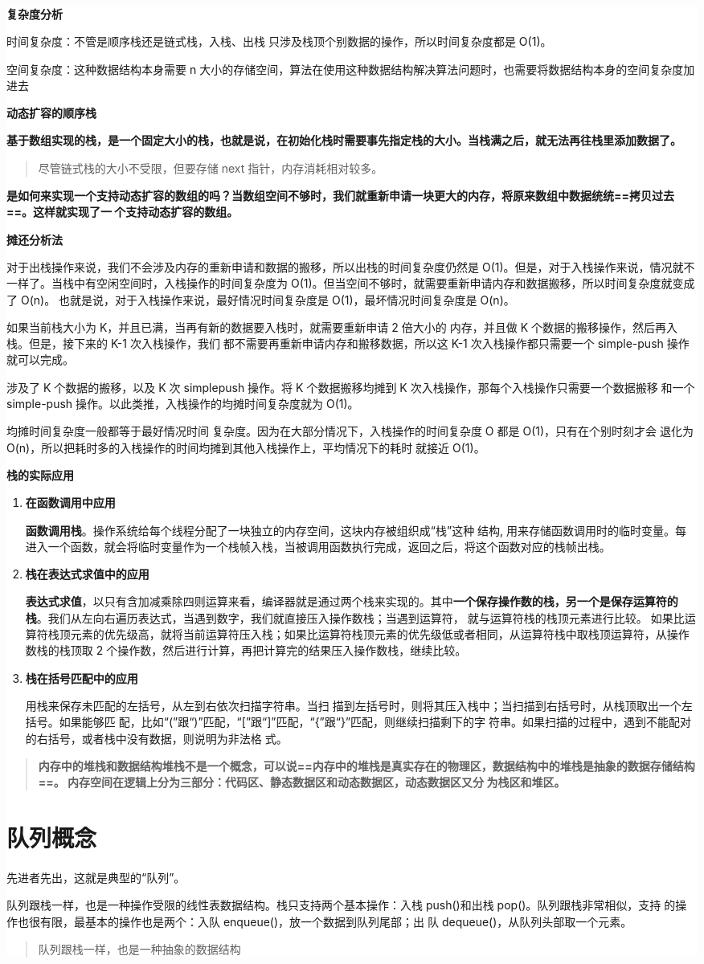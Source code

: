 **复杂度分析**

时间复杂度：不管是顺序栈还是链式栈，入栈、出栈 只涉及栈顶个别数据的操作，所以时间复杂度都是 O(1)。

空间复杂度：这种数据结构本身需要 n 大小的存储空间，算法在使用这种数据结构解决算法问题时，也需要将数据结构本身的空间复杂度加进去

**动态扩容的顺序栈**

**基于数组实现的栈，是一个固定大小的栈，也就是说，在初始化栈时需要事先指定栈的大小。当栈满之后，就无法再往栈里添加数据了。**

> 尽管链式栈的大小不受限，但要存储 next 指针，内存消耗相对较多。 

**是如何来实现一个支持动态扩容的数组的吗？当数组空间不够时，我们就重新申请一块更大的内存，将原来数组中数据统统==拷贝过去==。这样就实现了一 个支持动态扩容的数组。**

**摊还分析法**

对于出栈操作来说，我们不会涉及内存的重新申请和数据的搬移，所以出栈的时间复杂度仍然是 O(1)。但是，对于入栈操作来说，情况就不一样了。当栈中有空闲空间时，入栈操作的时间复杂度为 O(1)。但当空间不够时，就需要重新申请内存和数据搬移，所以时间复杂度就变成了 O(n)。 也就是说，对于入栈操作来说，最好情况时间复杂度是 O(1)，最坏情况时间复杂度是 O(n)。

如果当前栈大小为 K，并且已满，当再有新的数据要入栈时，就需要重新申请 2 倍大小的 内存，并且做 K 个数据的搬移操作，然后再入栈。但是，接下来的 K-1 次入栈操作，我们 都不需要再重新申请内存和搬移数据，所以这 K-1 次入栈操作都只需要一个 simple-push 操作就可以完成。

涉及了 K 个数据的搬移，以及 K 次 simplepush 操作。将 K 个数据搬移均摊到 K 次入栈操作，那每个入栈操作只需要一个数据搬移 和一个 simple-push 操作。以此类推，入栈操作的均摊时间复杂度就为 O(1)。

均摊时间复杂度一般都等于最好情况时间 复杂度。因为在大部分情况下，入栈操作的时间复杂度 O 都是 O(1)，只有在个别时刻才会 退化为 O(n)，所以把耗时多的入栈操作的时间均摊到其他入栈操作上，平均情况下的耗时 就接近 O(1)。

**栈的实际应用**

1. **在函数调用中应用**

   **函数调用栈**。操作系统给每个线程分配了一块独立的内存空间，这块内存被组织成“栈”这种 结构, 用来存储函数调用时的临时变量。每进入一个函数，就会将临时变量作为一个栈帧入栈，当被调用函数执行完成，返回之后，将这个函数对应的栈帧出栈。

2. **栈在表达式求值中的应用**

   **表达式求值**，以只有含加减乘除四则运算来看，编译器就是通过两个栈来实现的。其中**一个保存操作数的栈，另一个是保存运算符的栈**。我们从左向右遍历表达式，当遇到数字，我们就直接压入操作数栈；当遇到运算符， 就与运算符栈的栈顶元素进行比较。 如果比运算符栈顶元素的优先级高，就将当前运算符压入栈；如果比运算符栈顶元素的优先级低或者相同，从运算符栈中取栈顶运算符，从操作数栈的栈顶取 2 个操作数，然后进行计算，再把计算完的结果压入操作数栈，继续比较。

3. **栈在括号匹配中的应用**

   用栈来保存未匹配的左括号，从左到右依次扫描字符串。当扫 描到左括号时，则将其压入栈中；当扫描到右括号时，从栈顶取出一个左括号。如果能够匹 配，比如“(”跟“)”匹配，“[”跟“]”匹配，“{”跟“}”匹配，则继续扫描剩下的字 符串。如果扫描的过程中，遇到不能配对的右括号，或者栈中没有数据，则说明为非法格 式。



> **内存中的堆栈和数据结构堆栈不是一个概念，可以说==内存中的堆栈是真实存在的物理区，数据结构中的堆栈是抽象的数据存储结构==。 内存空间在逻辑上分为三部分：代码区、静态数据区和动态数据区，动态数据区又分 为栈区和堆区。**



# 队列概念

先进者先出，这就是典型的“队列”。

队列跟栈一样，也是一种操作受限的线性表数据结构。栈只支持两个基本操作：入栈 push()和出栈 pop()。队列跟栈非常相似，支持 的操作也很有限，最基本的操作也是两个：入队 enqueue()，放一个数据到队列尾部；出 队 dequeue()，从队列头部取一个元素。

> 队列跟栈一样，也是一种抽象的数据结构
